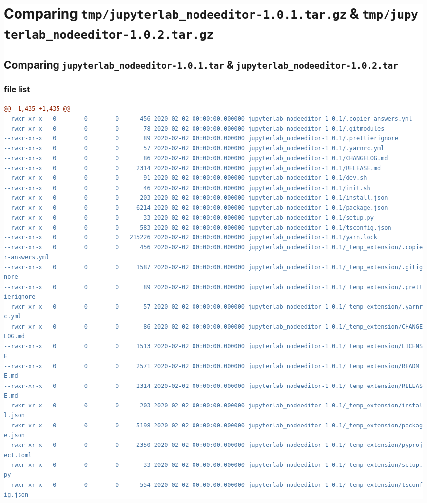 # Comparing `tmp/jupyterlab_nodeeditor-1.0.1.tar.gz` & `tmp/jupyterlab_nodeeditor-1.0.2.tar.gz`

## Comparing `jupyterlab_nodeeditor-1.0.1.tar` & `jupyterlab_nodeeditor-1.0.2.tar`

### file list

```diff
@@ -1,435 +1,435 @@
--rwxr-xr-x   0        0        0      456 2020-02-02 00:00:00.000000 jupyterlab_nodeeditor-1.0.1/.copier-answers.yml
--rwxr-xr-x   0        0        0       78 2020-02-02 00:00:00.000000 jupyterlab_nodeeditor-1.0.1/.gitmodules
--rwxr-xr-x   0        0        0       89 2020-02-02 00:00:00.000000 jupyterlab_nodeeditor-1.0.1/.prettierignore
--rwxr-xr-x   0        0        0       57 2020-02-02 00:00:00.000000 jupyterlab_nodeeditor-1.0.1/.yarnrc.yml
--rwxr-xr-x   0        0        0       86 2020-02-02 00:00:00.000000 jupyterlab_nodeeditor-1.0.1/CHANGELOG.md
--rwxr-xr-x   0        0        0     2314 2020-02-02 00:00:00.000000 jupyterlab_nodeeditor-1.0.1/RELEASE.md
--rwxr-xr-x   0        0        0       91 2020-02-02 00:00:00.000000 jupyterlab_nodeeditor-1.0.1/dev.sh
--rwxr-xr-x   0        0        0       46 2020-02-02 00:00:00.000000 jupyterlab_nodeeditor-1.0.1/init.sh
--rwxr-xr-x   0        0        0      203 2020-02-02 00:00:00.000000 jupyterlab_nodeeditor-1.0.1/install.json
--rwxr-xr-x   0        0        0     6214 2020-02-02 00:00:00.000000 jupyterlab_nodeeditor-1.0.1/package.json
--rwxr-xr-x   0        0        0       33 2020-02-02 00:00:00.000000 jupyterlab_nodeeditor-1.0.1/setup.py
--rwxr-xr-x   0        0        0      583 2020-02-02 00:00:00.000000 jupyterlab_nodeeditor-1.0.1/tsconfig.json
--rwxr-xr-x   0        0        0   215226 2020-02-02 00:00:00.000000 jupyterlab_nodeeditor-1.0.1/yarn.lock
--rwxr-xr-x   0        0        0      456 2020-02-02 00:00:00.000000 jupyterlab_nodeeditor-1.0.1/_temp_extension/.copier-answers.yml
--rwxr-xr-x   0        0        0     1587 2020-02-02 00:00:00.000000 jupyterlab_nodeeditor-1.0.1/_temp_extension/.gitignore
--rwxr-xr-x   0        0        0       89 2020-02-02 00:00:00.000000 jupyterlab_nodeeditor-1.0.1/_temp_extension/.prettierignore
--rwxr-xr-x   0        0        0       57 2020-02-02 00:00:00.000000 jupyterlab_nodeeditor-1.0.1/_temp_extension/.yarnrc.yml
--rwxr-xr-x   0        0        0       86 2020-02-02 00:00:00.000000 jupyterlab_nodeeditor-1.0.1/_temp_extension/CHANGELOG.md
--rwxr-xr-x   0        0        0     1513 2020-02-02 00:00:00.000000 jupyterlab_nodeeditor-1.0.1/_temp_extension/LICENSE
--rwxr-xr-x   0        0        0     2571 2020-02-02 00:00:00.000000 jupyterlab_nodeeditor-1.0.1/_temp_extension/README.md
--rwxr-xr-x   0        0        0     2314 2020-02-02 00:00:00.000000 jupyterlab_nodeeditor-1.0.1/_temp_extension/RELEASE.md
--rwxr-xr-x   0        0        0      203 2020-02-02 00:00:00.000000 jupyterlab_nodeeditor-1.0.1/_temp_extension/install.json
--rwxr-xr-x   0        0        0     5198 2020-02-02 00:00:00.000000 jupyterlab_nodeeditor-1.0.1/_temp_extension/package.json
--rwxr-xr-x   0        0        0     2350 2020-02-02 00:00:00.000000 jupyterlab_nodeeditor-1.0.1/_temp_extension/pyproject.toml
--rwxr-xr-x   0        0        0       33 2020-02-02 00:00:00.000000 jupyterlab_nodeeditor-1.0.1/_temp_extension/setup.py
--rwxr-xr-x   0        0        0      554 2020-02-02 00:00:00.000000 jupyterlab_nodeeditor-1.0.1/_temp_extension/tsconfig.json
```